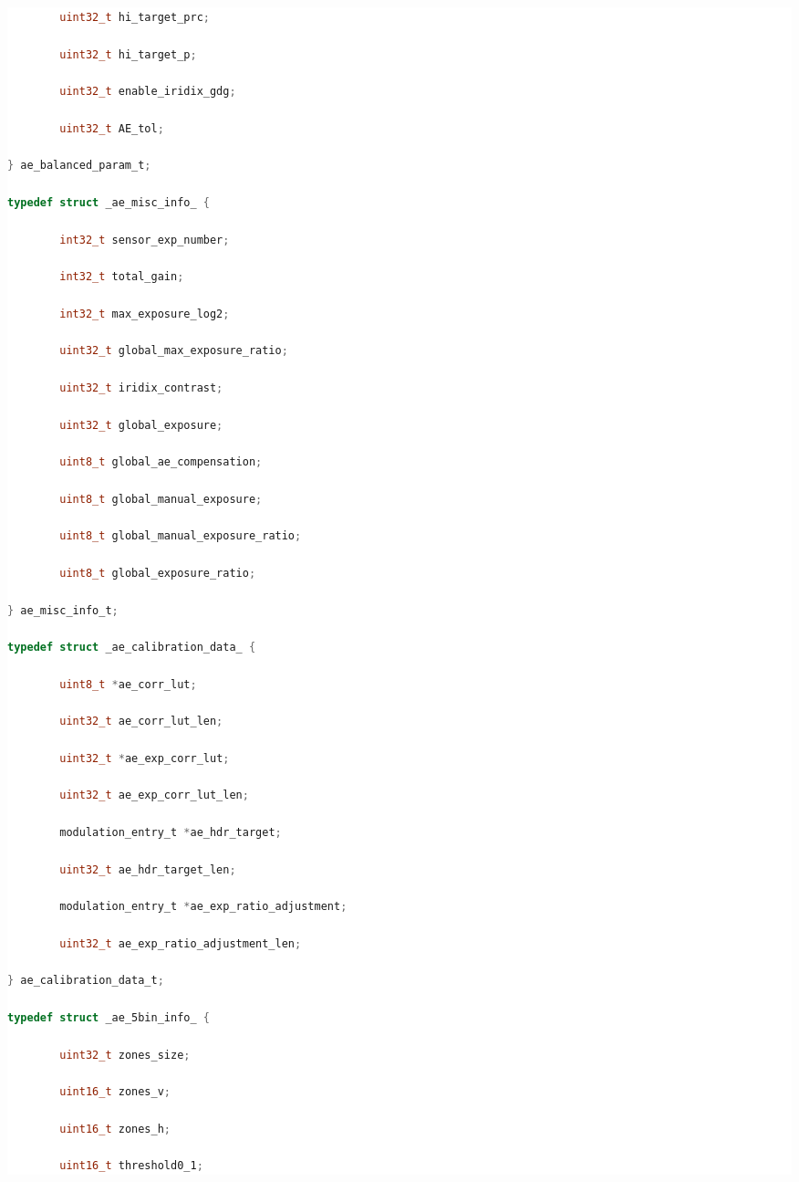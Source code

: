 ```c
        uint32_t hi_target_prc;

        uint32_t hi_target_p;

        uint32_t enable_iridix_gdg;

        uint32_t AE_tol;

} ae_balanced_param_t;

typedef struct _ae_misc_info_ {

        int32_t sensor_exp_number;

        int32_t total_gain;

        int32_t max_exposure_log2;

        uint32_t global_max_exposure_ratio;

        uint32_t iridix_contrast;

        uint32_t global_exposure;

        uint8_t global_ae_compensation;

        uint8_t global_manual_exposure;

        uint8_t global_manual_exposure_ratio;

        uint8_t global_exposure_ratio;

} ae_misc_info_t;

typedef struct _ae_calibration_data_ {

        uint8_t *ae_corr_lut;

        uint32_t ae_corr_lut_len;

        uint32_t *ae_exp_corr_lut;

        uint32_t ae_exp_corr_lut_len;

        modulation_entry_t *ae_hdr_target;

        uint32_t ae_hdr_target_len;

        modulation_entry_t *ae_exp_ratio_adjustment;

        uint32_t ae_exp_ratio_adjustment_len;

} ae_calibration_data_t;

typedef struct _ae_5bin_info_ {

        uint32_t zones_size;

        uint16_t zones_v;

        uint16_t zones_h;

        uint16_t threshold0_1;
```